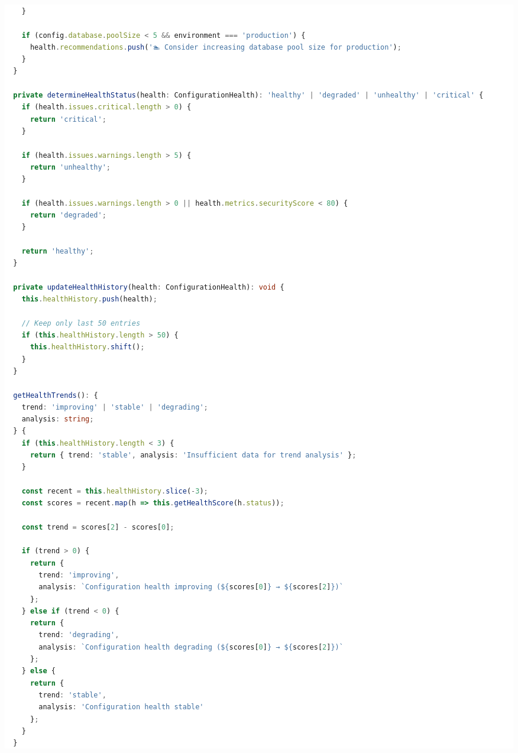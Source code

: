 ```typescript
    }

    if (config.database.poolSize < 5 && environment === 'production') {
      health.recommendations.push('🏊 Consider increasing database pool size for production');
    }
  }

  private determineHealthStatus(health: ConfigurationHealth): 'healthy' | 'degraded' | 'unhealthy' | 'critical' {
    if (health.issues.critical.length > 0) {
      return 'critical';
    }

    if (health.issues.warnings.length > 5) {
      return 'unhealthy';
    }

    if (health.issues.warnings.length > 0 || health.metrics.securityScore < 80) {
      return 'degraded';
    }

    return 'healthy';
  }

  private updateHealthHistory(health: ConfigurationHealth): void {
    this.healthHistory.push(health);

    // Keep only last 50 entries
    if (this.healthHistory.length > 50) {
      this.healthHistory.shift();
    }
  }

  getHealthTrends(): {
    trend: 'improving' | 'stable' | 'degrading';
    analysis: string;
  } {
    if (this.healthHistory.length < 3) {
      return { trend: 'stable', analysis: 'Insufficient data for trend analysis' };
    }

    const recent = this.healthHistory.slice(-3);
    const scores = recent.map(h => this.getHealthScore(h.status));

    const trend = scores[2] - scores[0];

    if (trend > 0) {
      return {
        trend: 'improving',
        analysis: `Configuration health improving (${scores[0]} → ${scores[2]})`
      };
    } else if (trend < 0) {
      return {
        trend: 'degrading',
        analysis: `Configuration health degrading (${scores[0]} → ${scores[2]})`
      };
    } else {
      return {
        trend: 'stable',
        analysis: 'Configuration health stable'
      };
    }
  }
```